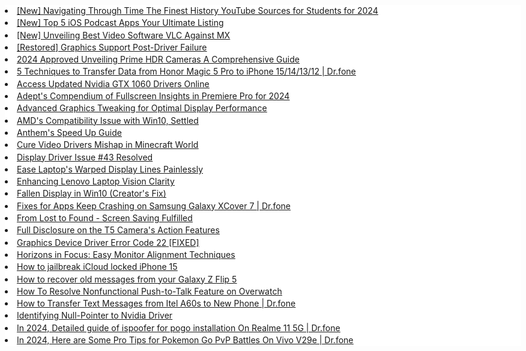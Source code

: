 <li><a href="https://youtube-tips.techidaily.com/avigating-through-time-the-finest-history-youtube-sources-for-students-for-2024/"><u>[New] Navigating Through Time  The Finest History YouTube Sources for Students for 2024</u></a></li>
<li><a href="https://fox-friendly.techidaily.com/new-top-5-ios-podcast-apps-your-ultimate-listing/"><u>[New] Top 5 iOS Podcast Apps  Your Ultimate Listing</u></a></li>
<li><a href="https://some-guidance.techidaily.com/new-unveiling-best-video-software-vlc-against-mx/"><u>[New] Unveiling Best Video Software  VLC Against MX</u></a></li>
<li><a href="https://graphic-issues.techidaily.com/restored-graphics-support-post-driver-failure/"><u>[Restored] Graphics Support Post-Driver Failure</u></a></li>
<li><a href="https://article-posts.techidaily.com/2024-approved-unveiling-prime-hdr-cameras-a-comprehensive-guide/"><u>2024 Approved  Unveiling Prime HDR Cameras  A Comprehensive Guide</u></a></li>
<li><a href="https://blog-min.techidaily.com/5-techniques-to-transfer-data-from-honor-magic-5-pro-to-iphone-15141312-drfone-by-drfone-transfer-from-android-transfer-from-android/"><u>5 Techniques to Transfer Data from Honor Magic 5 Pro to iPhone 15/14/13/12 | Dr.fone</u></a></li>
<li><a href="https://graphic-issues.techidaily.com/access-updated-nvidia-gtx-1060-drivers-online/"><u>Access Updated Nvidia GTX 1060 Drivers Online</u></a></li>
<li><a href="https://extra-tips.techidaily.com/adepts-compendium-of-fullscreen-insights-in-premiere-pro-for-2024/"><u>Adept's Compendium of Fullscreen Insights in Premiere Pro for 2024</u></a></li>
<li><a href="https://graphic-issues.techidaily.com/advanced-graphics-tweaking-for-optimal-display-performance/"><u>Advanced Graphics Tweaking for Optimal Display Performance</u></a></li>
<li><a href="https://graphic-issues.techidaily.com/amds-compatibility-issue-with-win10-settled/"><u>AMD's Compatibility Issue with Win10, Settled</u></a></li>
<li><a href="https://graphic-issues.techidaily.com/anthems-speed-up-guide/"><u>Anthem's Speed Up Guide</u></a></li>
<li><a href="https://graphic-issues.techidaily.com/cure-video-drivers-mishap-in-minecraft-world/"><u>Cure Video Drivers Mishap in Minecraft World</u></a></li>
<li><a href="https://graphic-issues.techidaily.com/display-driver-issue-43-resolved/"><u>Display Driver Issue #43 Resolved</u></a></li>
<li><a href="https://graphic-issues.techidaily.com/ease-laptops-warped-display-lines-painlessly/"><u>Ease Laptop's Warped Display Lines Painlessly</u></a></li>
<li><a href="https://graphic-issues.techidaily.com/enhancing-lenovo-laptop-vision-clarity/"><u>Enhancing Lenovo Laptop Vision Clarity</u></a></li>
<li><a href="https://graphic-issues.techidaily.com/fallen-display-in-win10-creators-fix/"><u>Fallen Display in Win10 (Creator's Fix)</u></a></li>
<li><a href="https://howto.techidaily.com/fixes-for-apps-keep-crashing-on-samsung-galaxy-xcover-7-drfone-by-drfone-fix-android-problems-fix-android-problems/"><u>Fixes for Apps Keep Crashing on Samsung Galaxy XCover 7 | Dr.fone</u></a></li>
<li><a href="https://graphic-issues.techidaily.com/from-lost-to-found-screen-saving-fulfilled/"><u>From Lost to Found - Screen Saving Fulfilled</u></a></li>
<li><a href="https://extra-lessons.techidaily.com/full-disclosure-on-the-t5-cameras-action-features/"><u>Full Disclosure on the T5 Camera's Action Features</u></a></li>
<li><a href="https://graphic-issues.techidaily.com/graphics-device-driver-error-code-22-fixed/"><u>Graphics Device Driver Error Code 22 [FIXED]</u></a></li>
<li><a href="https://graphic-issues.techidaily.com/horizons-in-focus-easy-monitor-alignment-techniques/"><u>Horizons in Focus: Easy Monitor Alignment Techniques</u></a></li>
<li><a href="https://activate-lock.techidaily.com/how-to-jailbreak-icloud-locked-iphone-15-by-drfone-ios/"><u>How to jailbreak iCloud locked iPhone 15</u></a></li>
<li><a href="https://blog-min.techidaily.com/how-to-recover-old-messages-from-your-galaxy-z-flip-5-by-fonelab-android-recover-messages/"><u>How to recover old messages from your Galaxy Z Flip 5</u></a></li>
<li><a href="https://sound-issues.techidaily.com/how-to-resolve-nonfunctional-push-to-talk-feature-on-overwatch/"><u>How To Resolve Nonfunctional Push-to-Talk Feature on Overwatch</u></a></li>
<li><a href="https://android-transfer.techidaily.com/how-to-transfer-text-messages-from-itel-a60s-to-new-phone-drfone-by-drfone-transfer-from-android-transfer-from-android/"><u>How to Transfer Text Messages from Itel A60s to New Phone | Dr.fone</u></a></li>
<li><a href="https://graphic-issues.techidaily.com/identifying-null-pointer-to-nvidia-driver/"><u>Identifying Null-Pointer to Nvidia Driver</u></a></li>
<li><a href="https://pokemon-go-android.techidaily.com/in-2024-detailed-guide-of-ispoofer-for-pogo-installation-on-realme-11-5g-drfone-by-drfone-virtual-android/"><u>In 2024, Detailed guide of ispoofer for pogo installation On Realme 11 5G | Dr.fone</u></a></li>
<li><a href="https://change-location.techidaily.com/in-2024-here-are-some-pro-tips-for-pokemon-go-pvp-battles-on-vivo-v29e-drfone-by-drfone-virtual-android/"><u>In 2024, Here are Some Pro Tips for Pokemon Go PvP Battles On Vivo V29e | Dr.fone</u></a></li>